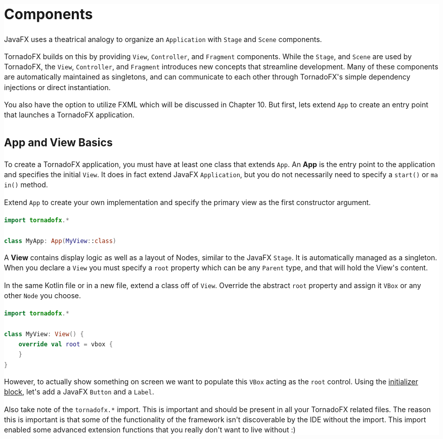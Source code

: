 # Components

JavaFX uses a theatrical analogy to organize an `Application` with `Stage` and `Scene` components.

TornadoFX builds on this by providing `View`, `Controller`, and `Fragment` components. While the `Stage`, and `Scene` are used by
TornadoFX, the `View`, `Controller`, and `Fragment` introduces new concepts that streamline development. Many of these components are automatically maintained as singletons, and can communicate to each other through TornadoFX's simple dependency injections or direct instantiation.

You also have the option to utilize FXML which will be discussed in Chapter 10. But first, lets extend `App` to create an entry point that launches a TornadoFX application.

## App and View Basics

To create a TornadoFX application, you must have at least one class that extends `App`. An **App** is the entry point to the application and specifies
the initial `View`. It does in fact extend JavaFX `Application`, but you do not necessarily need to specify a `start()` or `main()` method.

Extend `App` to create your own implementation and specify the primary view as the first constructor argument.

```kotlin
import tornadofx.*

class MyApp: App(MyView::class)
```

A **View** contains display logic as well as a layout of Nodes, similar to the JavaFX `Stage`. It is automatically managed as a singleton. When you
declare a `View` you must specify a `root` property which can be any `Parent` type, and that will hold the View's content.

In the same Kotlin file or in a new file, extend a class off of `View`. Override the abstract `root` property and assign it `VBox` or any other `Node`
you choose.

```kotlin
import tornadofx.*

class MyView: View() {
    override val root = vbox {
    }
}
```

However, to actually show something on screen we want to populate this `VBox` acting as the `root` control. Using the [initializer block](https://kotlinlang.org/docs/reference/classes.html#constructors), let's add a JavaFX `Button` and a `Label`.

Also take note of the `tornadofx.*` import. This is important and should be present in all your TornadoFX related files. The reason this is important is that some of the functionality of the
framework isn't discoverable by the IDE without the import. This import enabled some advanced extension functions that you really don't want to live without :)
